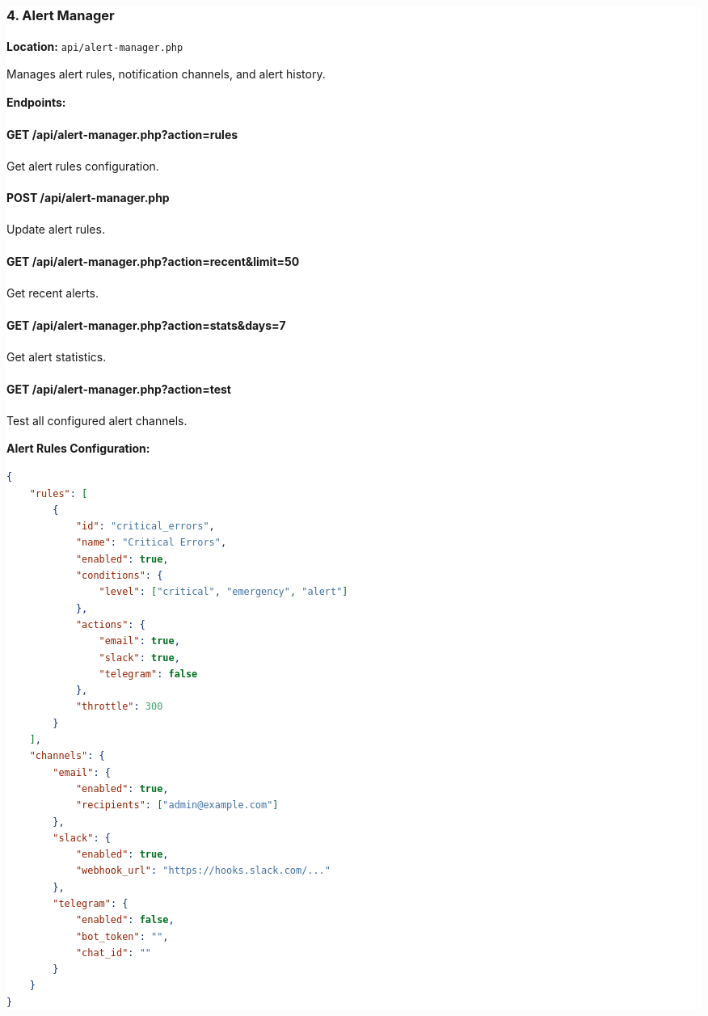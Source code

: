 ### 4. Alert Manager

**Location:** `api/alert-manager.php`

Manages alert rules, notification channels, and alert history.

**Endpoints:**

#### GET /api/alert-manager.php?action=rules

Get alert rules configuration.

#### POST /api/alert-manager.php

Update alert rules.

#### GET /api/alert-manager.php?action=recent&limit=50

Get recent alerts.

#### GET /api/alert-manager.php?action=stats&days=7

Get alert statistics.

#### GET /api/alert-manager.php?action=test

Test all configured alert channels.

**Alert Rules Configuration:**

```json
{
    "rules": [
        {
            "id": "critical_errors",
            "name": "Critical Errors",
            "enabled": true,
            "conditions": {
                "level": ["critical", "emergency", "alert"]
            },
            "actions": {
                "email": true,
                "slack": true,
                "telegram": false
            },
            "throttle": 300
        }
    ],
    "channels": {
        "email": {
            "enabled": true,
            "recipients": ["admin@example.com"]
        },
        "slack": {
            "enabled": true,
            "webhook_url": "https://hooks.slack.com/..."
        },
        "telegram": {
            "enabled": false,
            "bot_token": "",
            "chat_id": ""
        }
    }
}
```
